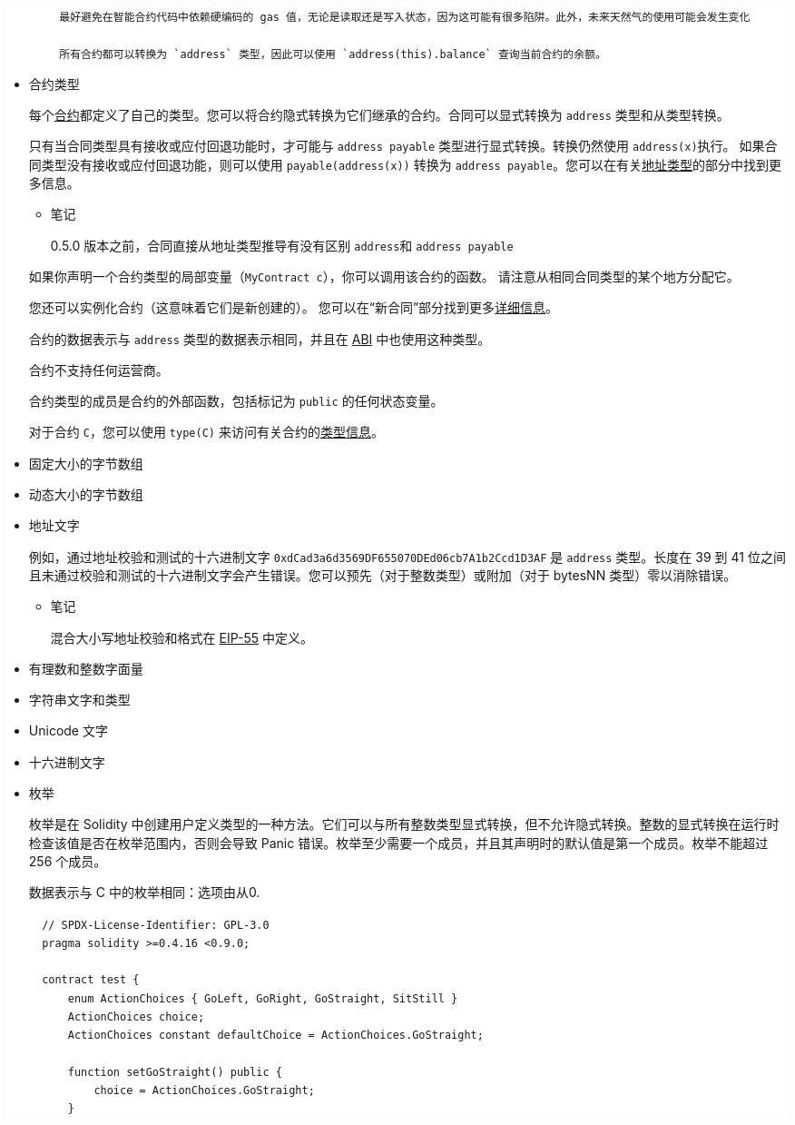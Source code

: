 			最好避免在智能合约代码中依赖硬编码的 gas 值，无论是读取还是写入状态，因为这可能有很多陷阱。此外，未来天然气的使用可能会发生变化
		
			所有合约都可以转换为 `address` 类型，因此可以使用 `address(this).balance` 查询当前合约的余额。
- 合约类型

	每个[合约](https://docs.soliditylang.org/en/develop/contracts.html#contracts)都定义了自己的类型。您可以将合约隐式转换为它们继承的合约。合同可以显式转换为 `address` 类型和从类型转换。
	
	只有当合同类型具有接收或应付回退功能时，才可能与 `address payable` 类型进行显式转换。转换仍然使用 ` address(x) `执行。 如果合同类型没有接收或应付回退功能，则可以使用 `payable(address(x))` 转换为 `address payable`。您可以在有关[地址类型](https://docs.soliditylang.org/en/develop/types.html#address)的部分中找到更多信息。
	
	- 笔记

		0.5.0 版本之前，合同直接从地址类型推导有没有区别 `address`和 `address payable`
	
	如果你声明一个合约类型的局部变量（`MyContract c`），你可以调用该合约的函数。 请注意从相同合同类型的某个地方分配它。

	您还可以实例化合约（这意味着它们是新创建的）。 您可以在“新合同”部分找到更多[详细信息](https://docs.soliditylang.org/en/develop/control-structures.html#creating-contracts)。

	合约的数据表示与 `address` 类型的数据表示相同，并且在 [ABI](https://docs.soliditylang.org/en/develop/abi-spec.html#abi) 中也使用这种类型。

	合约不支持任何运营商。

	合约类型的成员是合约的外部函数，包括标记为 `public` 的任何状态变量。

	对于合约 `C`，您可以使用 `type(C)` 来访问有关合约的[类型信息](https://docs.soliditylang.org/en/develop/units-and-global-variables.html#meta-type)。
- 固定大小的字节数组
- 动态大小的字节数组
- 地址文字

	例如，通过地址校验和测试的十六进制文字 `0xdCad3a6d3569DF655070DEd06cb7A1b2Ccd1D3AF` 是 `address` 类型。长度在 39 到 41 位之间且未通过校验和测试的十六进制文字会产生错误。您可以预先（对于整数类型）或附加（对于 bytesNN 类型）零以消除错误。

	- 笔记

		混合大小写地址校验和格式在 [EIP-55](https://github.com/ethereum/EIPs/blob/master/EIPS/eip-55.md) 中定义。
- 有理数和整数字面量
- 字符串文字和类型
- Unicode 文字
- 十六进制文字
- 枚举

	枚举是在 Solidity 中创建用户定义类型的一种方法。它们可以与所有整数类型显式转换，但不允许隐式转换。整数的显式转换在运行时检查该值是否在枚举范围内，否则会导致 Panic 错误。枚举至少需要一个成员，并且其声明时的默认值是第一个成员。枚举不能超过 256 个成员。

	数据表示与 C 中的枚举相同：选项由从0.
	
		// SPDX-License-Identifier: GPL-3.0
		pragma solidity >=0.4.16 <0.9.0;
		
		contract test {
		    enum ActionChoices { GoLeft, GoRight, GoStraight, SitStill }
		    ActionChoices choice;
		    ActionChoices constant defaultChoice = ActionChoices.GoStraight;
		
		    function setGoStraight() public {
		        choice = ActionChoices.GoStraight;
		    }
		